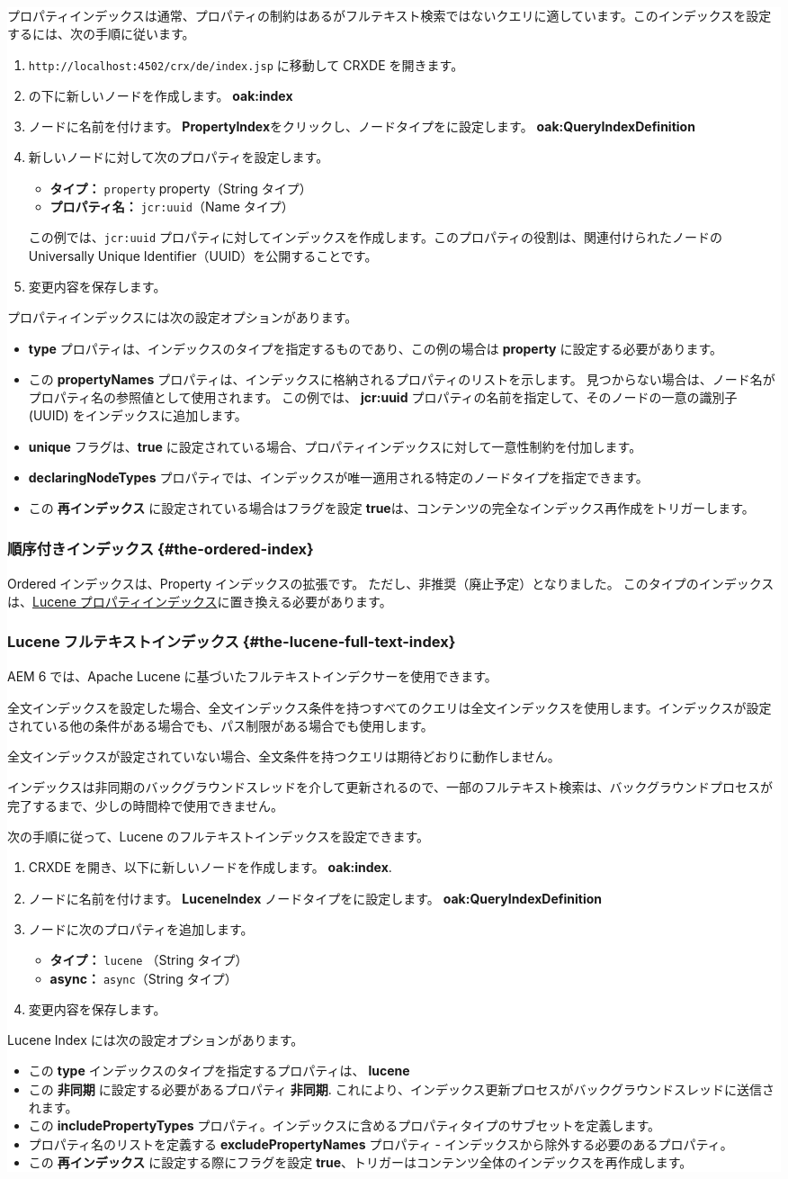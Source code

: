 プロパティインデックスは通常、プロパティの制約はあるがフルテキスト検索ではないクエリに適しています。このインデックスを設定するには、次の手順に従います。

1. `http://localhost:4502/crx/de/index.jsp` に移動して CRXDE を開きます。
1. の下に新しいノードを作成します。 **oak:index**
1. ノードに名前を付けます。 **PropertyIndex**&#x200B;をクリックし、ノードタイプをに設定します。 **oak:QueryIndexDefinition**
1. 新しいノードに対して次のプロパティを設定します。

   * **タイプ：** `property` property（String タイプ）
   * **プロパティ名：** `jcr:uuid`（Name タイプ）

   この例では、`jcr:uuid` プロパティに対してインデックスを作成します。このプロパティの役割は、関連付けられたノードの Universally Unique Identifier（UUID）を公開することです。

1. 変更内容を保存します。

プロパティインデックスには次の設定オプションがあります。

* **type** プロパティは、インデックスのタイプを指定するものであり、この例の場合は **property** に設定する必要があります。

* この **propertyNames** プロパティは、インデックスに格納されるプロパティのリストを示します。 見つからない場合は、ノード名がプロパティ名の参照値として使用されます。 この例では、 **jcr:uuid** プロパティの名前を指定して、そのノードの一意の識別子 (UUID) をインデックスに追加します。

* **unique** フラグは、**true** に設定されている場合、プロパティインデックスに対して一意性制約を付加します。

* **declaringNodeTypes** プロパティでは、インデックスが唯一適用される特定のノードタイプを指定できます。
* この **再インデックス** に設定されている場合はフラグを設定 **true**&#x200B;は、コンテンツの完全なインデックス再作成をトリガーします。

### 順序付きインデックス {#the-ordered-index}

Ordered インデックスは、Property インデックスの拡張です。 ただし、非推奨（廃止予定）となりました。 このタイプのインデックスは、[Lucene プロパティインデックス](#the-lucene-property-index)に置き換える必要があります。

### Lucene フルテキストインデックス {#the-lucene-full-text-index}

AEM 6 では、Apache Lucene に基づいたフルテキストインデクサーを使用できます。

全文インデックスを設定した場合、全文インデックス条件を持つすべてのクエリは全文インデックスを使用します。インデックスが設定されている他の条件がある場合でも、パス制限がある場合でも使用します。

全文インデックスが設定されていない場合、全文条件を持つクエリは期待どおりに動作しません。

インデックスは非同期のバックグラウンドスレッドを介して更新されるので、一部のフルテキスト検索は、バックグラウンドプロセスが完了するまで、少しの時間枠で使用できません。

次の手順に従って、Lucene のフルテキストインデックスを設定できます。

1. CRXDE を開き、以下に新しいノードを作成します。 **oak:index**.
1. ノードに名前を付けます。 **LuceneIndex** ノードタイプをに設定します。 **oak:QueryIndexDefinition**
1. ノードに次のプロパティを追加します。

   * **タイプ：** `lucene` （String タイプ）
   * **async：** `async`（String タイプ）

1. 変更内容を保存します。

Lucene Index には次の設定オプションがあります。

* この **type** インデックスのタイプを指定するプロパティは、 **lucene**
* この **非同期** に設定する必要があるプロパティ **非同期**. これにより、インデックス更新プロセスがバックグラウンドスレッドに送信されます。
* この **includePropertyTypes** プロパティ。インデックスに含めるプロパティタイプのサブセットを定義します。
* プロパティ名のリストを定義する **excludePropertyNames** プロパティ - インデックスから除外する必要のあるプロパティ。
* この **再インデックス** に設定する際にフラグを設定 **true**、トリガーはコンテンツ全体のインデックスを再作成します。
